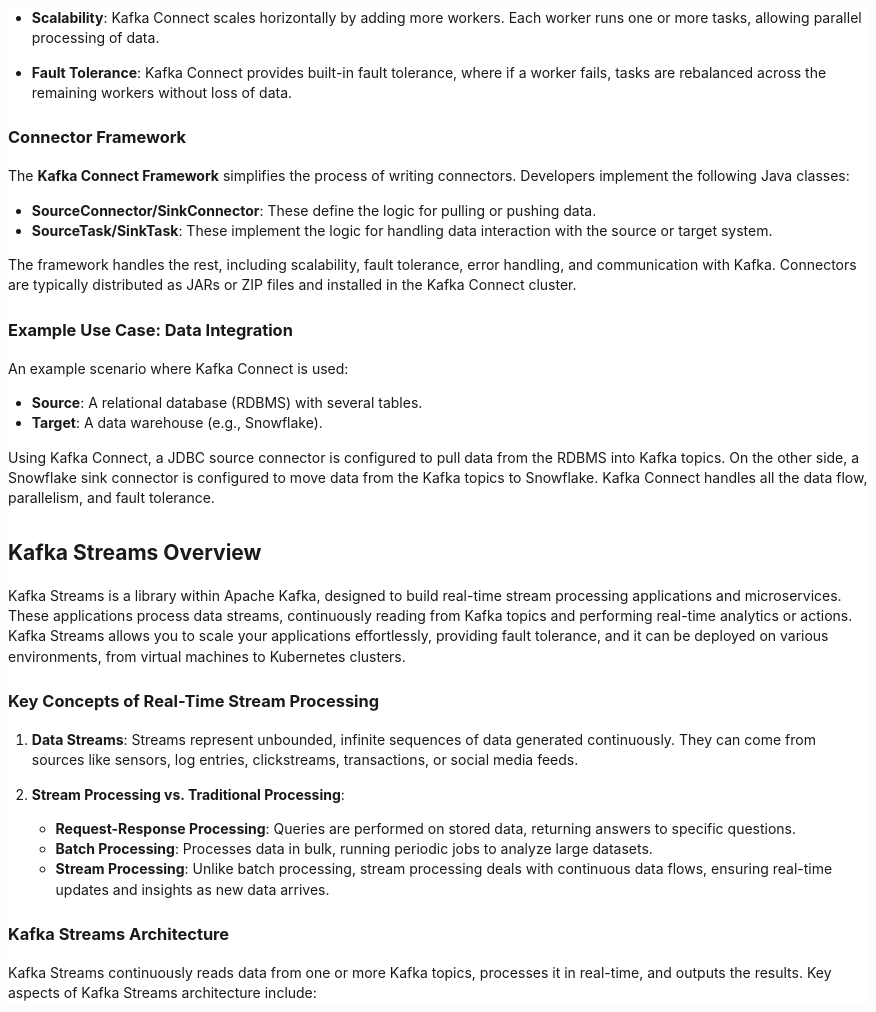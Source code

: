 - **Scalability**: Kafka Connect scales horizontally by adding more workers. Each worker runs one or more tasks, allowing parallel processing of data.

- **Fault Tolerance**: Kafka Connect provides built-in fault tolerance, where if a worker fails, tasks are rebalanced across the remaining workers without loss of data.

### Connector Framework

The **Kafka Connect Framework** simplifies the process of writing connectors. Developers implement the following Java classes:
- **SourceConnector/SinkConnector**: These define the logic for pulling or pushing data.
- **SourceTask/SinkTask**: These implement the logic for handling data interaction with the source or target system.

The framework handles the rest, including scalability, fault tolerance, error handling, and communication with Kafka. Connectors are typically distributed as JARs or ZIP files and installed in the Kafka Connect cluster.

### Example Use Case: Data Integration

An example scenario where Kafka Connect is used:
- **Source**: A relational database (RDBMS) with several tables.
- **Target**: A data warehouse (e.g., Snowflake).

Using Kafka Connect, a JDBC source connector is configured to pull data from the RDBMS into Kafka topics. On the other side, a Snowflake sink connector is configured to move data from the Kafka topics to Snowflake. Kafka Connect handles all the data flow, parallelism, and fault tolerance.

## Kafka Streams Overview

Kafka Streams is a library within Apache Kafka, designed to build real-time stream processing applications and microservices. These applications process data streams, continuously reading from Kafka topics and performing real-time analytics or actions. Kafka Streams allows you to scale your applications effortlessly, providing fault tolerance, and it can be deployed on various environments, from virtual machines to Kubernetes clusters.

### Key Concepts of Real-Time Stream Processing

1. **Data Streams**: Streams represent unbounded, infinite sequences of data generated continuously. They can come from sources like sensors, log entries, clickstreams, transactions, or social media feeds.
   
2. **Stream Processing vs. Traditional Processing**:
   - **Request-Response Processing**: Queries are performed on stored data, returning answers to specific questions.
   - **Batch Processing**: Processes data in bulk, running periodic jobs to analyze large datasets.
   - **Stream Processing**: Unlike batch processing, stream processing deals with continuous data flows, ensuring real-time updates and insights as new data arrives.

### Kafka Streams Architecture

Kafka Streams continuously reads data from one or more Kafka topics, processes it in real-time, and outputs the results. Key aspects of Kafka Streams architecture include:
